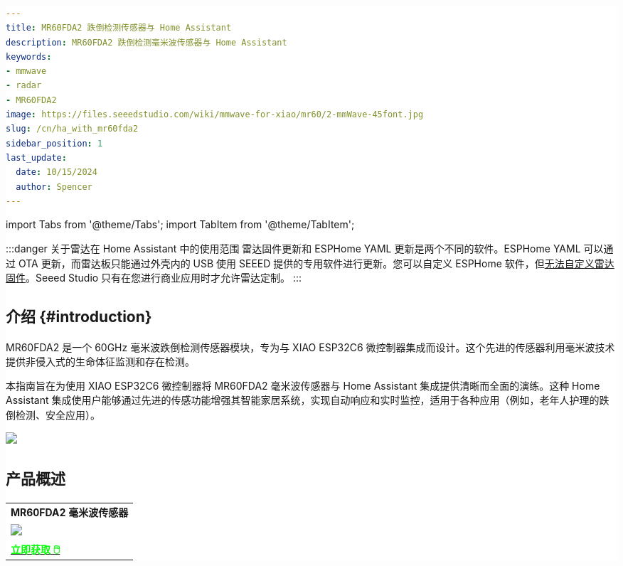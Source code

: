 ```yaml
---
title: MR60FDA2 跌倒检测传感器与 Home Assistant
description: MR60FDA2 跌倒检测毫米波传感器与 Home Assistant
keywords:
- mmwave
- radar
- MR60FDA2
image: https://files.seeedstudio.com/wiki/mmwave-for-xiao/mr60/2-mmWave-45font.jpg
slug: /cn/ha_with_mr60fda2
sidebar_position: 1
last_update:
  date: 10/15/2024
  author: Spencer
---
```


import Tabs from '@theme/Tabs';
import TabItem from '@theme/TabItem';

:::danger 关于雷达在 Home Assistant 中的使用范围
雷达固件更新和 ESPHome YAML 更新是两个不同的软件。ESPHome YAML 可以通过 OTA 更新，而雷达板只能通过外壳内的 USB 使用 SEEED 提供的专用软件进行更新。您可以自定义 ESPHome 软件，但[无法自定义雷达固件](https://wiki.seeedstudio.com/getting_started_with_mr60fda2_mmwave_kit/#module-firmware-upgrade)。Seeed Studio 只有在您进行商业应用时才允许雷达定制。
:::

## 介绍 {#introduction}

MR60FDA2 是一个 60GHz 毫米波跌倒检测传感器模块，专为与 XIAO ESP32C6 微控制器集成而设计。这个先进的传感器利用毫米波技术提供非侵入式的生命体征监测和存在检测。

本指南旨在为使用 XIAO ESP32C6 微控制器将 MR60FDA2 毫米波传感器与 Home Assistant 集成提供清晰而全面的演练。这种 Home Assistant 集成使用户能够通过先进的传感功能增强其智能家居系统，实现自动响应和实时监控，适用于各种应用（例如，老年人护理的跌倒检测、安全应用）。

<div><img src="https://files.seeedstudio.com/wiki/mmwave-for-xiao/mr60/mr60fda2/ha-sensor-light-on.jpg" style={{"border-radius": '6px'}}/></div>

## 产品概述

<div class="table-center">
   <table align="center">
      <tr>
         <th>MR60FDA2 毫米波传感器</th>
      </tr>
      <tr>
         <td><div style={{textAlign:'center'}}><img src="https://files.seeedstudio.com/wiki/mmwave-for-xiao/mr60/2-mmWave-45font.jpg" style={{width:360, height:'auto', "border-radius": '6px'}}/></div></td>
      </tr>
      <tr>
         <td>
            <div class="get_one_now_container" style={{textAlign: 'center'}}>
               <a class="get_one_now_item" href="https://www.seeedstudio.com/MR60FDA2-60GHz-mmWave-Sensor-Fall-Detection-Module-p-5946.html?utm_source=wiki" target="_blank"><strong><span><font color={'FFFFFF'} size={"4"}> 立即获取 🖱️</font></span></strong></a>
            </div>
         </td>
      </tr>
   </table>
</div>
